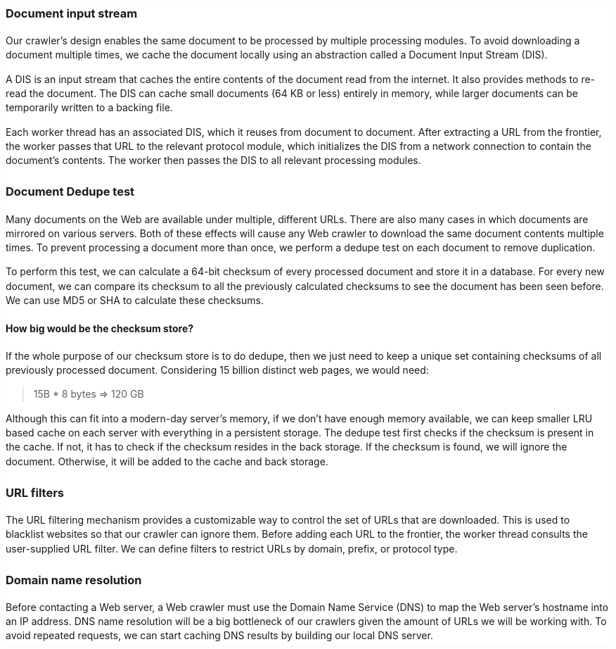 ### Document input stream

Our crawler’s design enables the same document to be processed by multiple processing modules. To avoid downloading a document multiple times, we cache the document locally using an abstraction called a Document Input Stream (DIS).

A DIS is an input stream that caches the entire contents of the document read from the internet. It also provides methods to re-read the document. The DIS can cache small documents (64 KB or less) entirely in memory, while larger documents can be temporarily written to a backing file.

Each worker thread has an associated DIS, which it reuses from document to document. After extracting a URL from the frontier, the worker passes that URL to the relevant protocol module, which initializes the DIS from a network connection to contain the document’s contents. The worker then passes the DIS to all relevant processing modules.

### Document Dedupe test

Many documents on the Web are available under multiple, different URLs. There are also many cases in which documents are mirrored on various servers. Both of these effects will cause any Web crawler to download the same document contents multiple times. To prevent processing a document more than once, we perform a dedupe test on each document to remove duplication.

To perform this test, we can calculate a 64-bit checksum of every processed document and store it in a database. For every new document, we can compare its checksum to all the previously calculated checksums to see the document has been seen before. We can use MD5 or SHA to calculate these checksums.

#### How big would be the checksum store? 

If the whole purpose of our checksum store is to do dedupe, then we just need to keep a unique set containing checksums of all previously processed document. Considering 15 billion distinct web pages, we would need:

> 15B * 8 bytes => 120 GB

Although this can fit into a modern-day server’s memory, if we don’t have enough memory available, we can keep smaller LRU based cache on each server with everything in a persistent storage. The dedupe test first checks if the checksum is present in the cache. If not, it has to check if the checksum resides in the back storage. If the checksum is found, we will ignore the document. Otherwise, it will be added to the cache and back storage.

### URL filters

The URL filtering mechanism provides a customizable way to control the set of URLs that are downloaded. This is used to blacklist websites so that our crawler can ignore them. Before adding each URL to the frontier, the worker thread consults the user-supplied URL filter. We can define filters to restrict URLs by domain, prefix, or protocol type.

### Domain name resolution

Before contacting a Web server, a Web crawler must use the Domain Name Service (DNS) to map the Web server’s hostname into an IP address. DNS name resolution will be a big bottleneck of our crawlers given the amount of URLs we will be working with. To avoid repeated requests, we can start caching DNS results by building our local DNS server.
